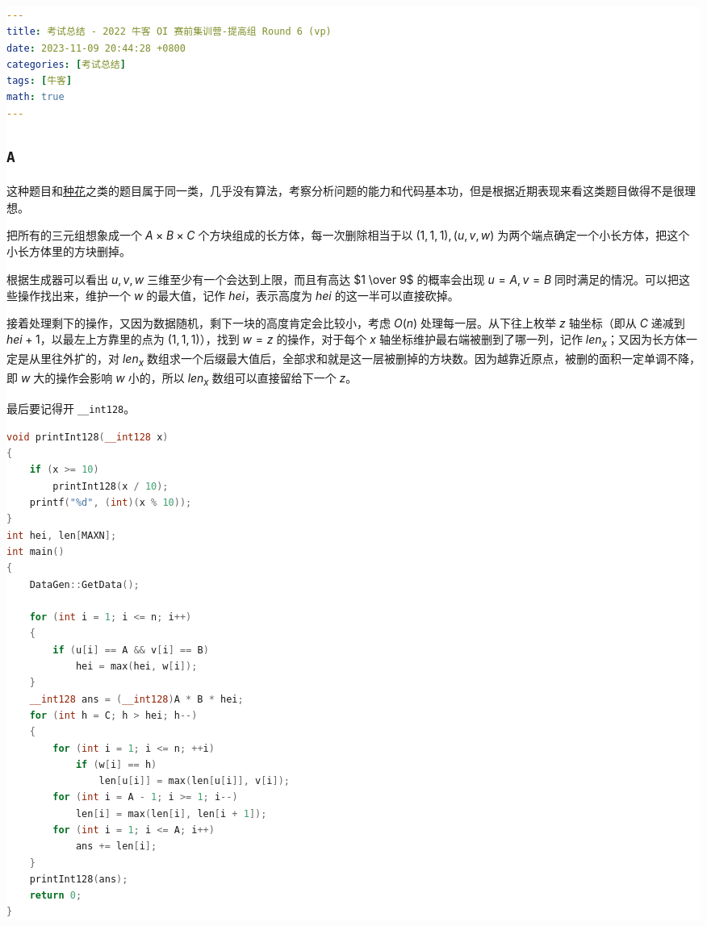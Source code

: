 ```yaml
---
title: 考试总结 - 2022 牛客 OI 赛前集训营-提高组 Round 6 (vp)
date: 2023-11-09 20:44:28 +0800
categories: [考试总结]
tags: [牛客]
math: true
---
```


## `A`

这种题目和[种花](https://www.luogu.com.cn/problem/P8865)之类的题目属于同一类，几乎没有算法，考察分析问题的能力和代码基本功，但是根据近期表现来看这类题目做得不是很理想。

把所有的三元组想象成一个 $A \times B \times C$ 个方块组成的长方体，每一次删除相当于以 $(1,1,1),(u,v,w)$ 为两个端点确定一个小长方体，把这个小长方体里的方块删掉。

根据生成器可以看出 $u,v,w$ 三维至少有一个会达到上限，而且有高达 $1 \over 9$ 的概率会出现 $u=A,v=B$ 同时满足的情况。可以把这些操作找出来，维护一个 $w$ 的最大值，记作 $hei$，表示高度为 $hei$ 的这一半可以直接砍掉。

接着处理剩下的操作，又因为数据随机，剩下一块的高度肯定会比较小，考虑 $O(n)$ 处理每一层。从下往上枚举 $z$ 轴坐标（即从 $C$ 递减到 $hei+1$，以最左上方靠里的点为 $(1,1,1)$），找到 $w=z$ 的操作，对于每个 $x$ 轴坐标维护最右端被删到了哪一列，记作 $len_x$；又因为长方体一定是从里往外扩的，对 $len_x$ 数组求一个后缀最大值后，全部求和就是这一层被删掉的方块数。因为越靠近原点，被删的面积一定单调不降，即 $w$ 大的操作会影响 $w$ 小的，所以 $len_x$ 数组可以直接留给下一个 $z$。

最后要记得开 `__int128`。

```c++
void printInt128(__int128 x)
{
    if (x >= 10)
        printInt128(x / 10);
    printf("%d", (int)(x % 10));
}
int hei, len[MAXN];
int main()
{
    DataGen::GetData();

    for (int i = 1; i <= n; i++)
    {
        if (u[i] == A && v[i] == B)
            hei = max(hei, w[i]);
    }
    __int128 ans = (__int128)A * B * hei;
    for (int h = C; h > hei; h--)
    {
        for (int i = 1; i <= n; ++i)
            if (w[i] == h)
                len[u[i]] = max(len[u[i]], v[i]);
        for (int i = A - 1; i >= 1; i--)
            len[i] = max(len[i], len[i + 1]);
        for (int i = 1; i <= A; i++)
            ans += len[i];
    }
    printInt128(ans);
    return 0;
}
```
